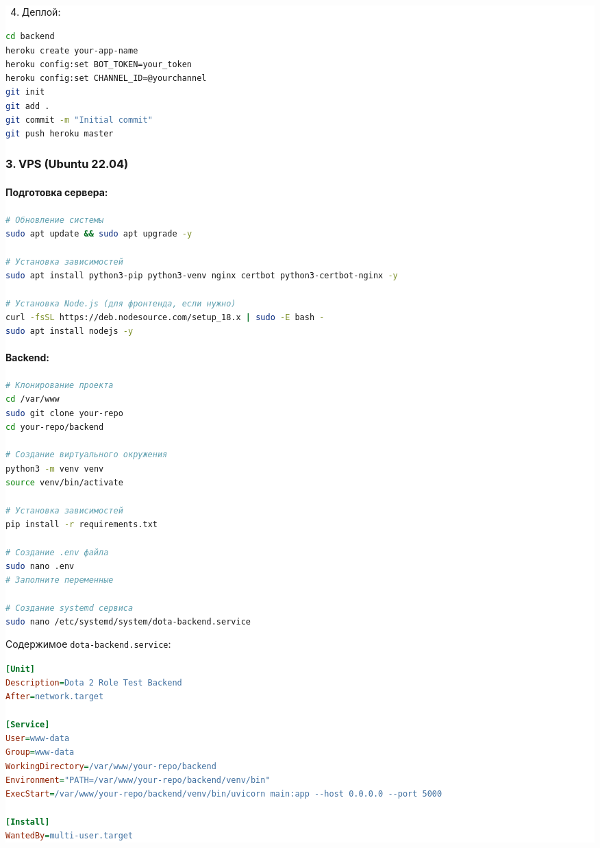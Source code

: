 4. Деплой:
```bash
cd backend
heroku create your-app-name
heroku config:set BOT_TOKEN=your_token
heroku config:set CHANNEL_ID=@yourchannel
git init
git add .
git commit -m "Initial commit"
git push heroku master
```

### 3. VPS (Ubuntu 22.04)

#### Подготовка сервера:

```bash
# Обновление системы
sudo apt update && sudo apt upgrade -y

# Установка зависимостей
sudo apt install python3-pip python3-venv nginx certbot python3-certbot-nginx -y

# Установка Node.js (для фронтенда, если нужно)
curl -fsSL https://deb.nodesource.com/setup_18.x | sudo -E bash -
sudo apt install nodejs -y
```

#### Backend:

```bash
# Клонирование проекта
cd /var/www
sudo git clone your-repo
cd your-repo/backend

# Создание виртуального окружения
python3 -m venv venv
source venv/bin/activate

# Установка зависимостей
pip install -r requirements.txt

# Создание .env файла
sudo nano .env
# Заполните переменные

# Создание systemd сервиса
sudo nano /etc/systemd/system/dota-backend.service
```

Содержимое `dota-backend.service`:
```ini
[Unit]
Description=Dota 2 Role Test Backend
After=network.target

[Service]
User=www-data
Group=www-data
WorkingDirectory=/var/www/your-repo/backend
Environment="PATH=/var/www/your-repo/backend/venv/bin"
ExecStart=/var/www/your-repo/backend/venv/bin/uvicorn main:app --host 0.0.0.0 --port 5000

[Install]
WantedBy=multi-user.target
```
